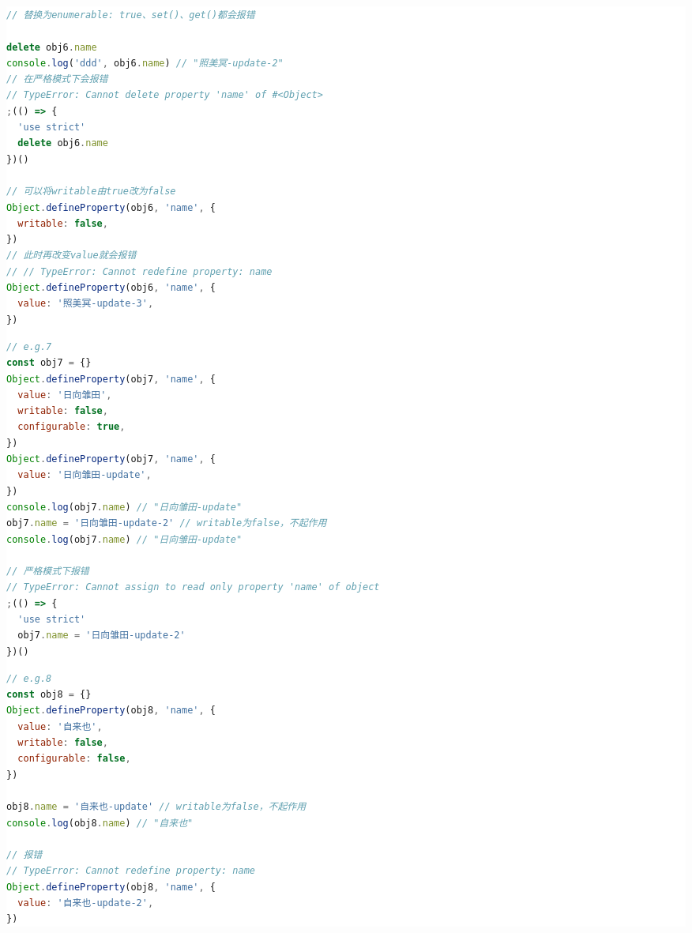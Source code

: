 ```javascript
// 替换为enumerable: true、set()、get()都会报错

delete obj6.name
console.log('ddd', obj6.name) // "照美冥-update-2"
// 在严格模式下会报错
// TypeError: Cannot delete property 'name' of #<Object>
;(() => {
  'use strict'
  delete obj6.name
})()

// 可以将writable由true改为false
Object.defineProperty(obj6, 'name', {
  writable: false,
})
// 此时再改变value就会报错
// // TypeError: Cannot redefine property: name
Object.defineProperty(obj6, 'name', {
  value: '照美冥-update-3',
})
```



```javascript
// e.g.7
const obj7 = {}
Object.defineProperty(obj7, 'name', {
  value: '日向雏田',
  writable: false,
  configurable: true,
})
Object.defineProperty(obj7, 'name', {
  value: '日向雏田-update',
})
console.log(obj7.name) // "日向雏田-update"
obj7.name = '日向雏田-update-2' // writable为false，不起作用
console.log(obj7.name) // "日向雏田-update"

// 严格模式下报错
// TypeError: Cannot assign to read only property 'name' of object
;(() => {
  'use strict'
  obj7.name = '日向雏田-update-2'
})()
```



```javascript
// e.g.8
const obj8 = {}
Object.defineProperty(obj8, 'name', {
  value: '自来也',
  writable: false,
  configurable: false,
})

obj8.name = '自来也-update' // writable为false，不起作用
console.log(obj8.name) // "自来也"

// 报错
// TypeError: Cannot redefine property: name
Object.defineProperty(obj8, 'name', {
  value: '自来也-update-2',
})
```